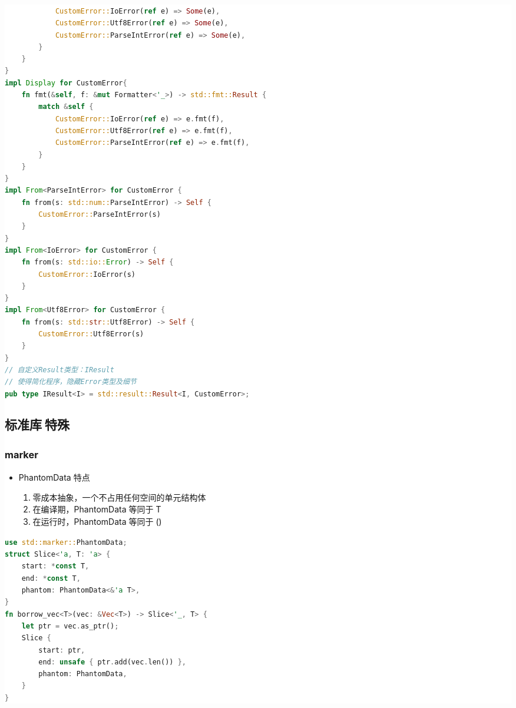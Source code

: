 ```rs
            CustomError::IoError(ref e) => Some(e),
            CustomError::Utf8Error(ref e) => Some(e),
            CustomError::ParseIntError(ref e) => Some(e),
        }
    }
}
impl Display for CustomError{
    fn fmt(&self, f: &mut Formatter<'_>) -> std::fmt::Result {
        match &self {
            CustomError::IoError(ref e) => e.fmt(f),
            CustomError::Utf8Error(ref e) => e.fmt(f),
            CustomError::ParseIntError(ref e) => e.fmt(f),
        }
    }
}
impl From<ParseIntError> for CustomError {
    fn from(s: std::num::ParseIntError) -> Self {
        CustomError::ParseIntError(s)
    }
}
impl From<IoError> for CustomError {
    fn from(s: std::io::Error) -> Self {
        CustomError::IoError(s)
    }
}
impl From<Utf8Error> for CustomError {
    fn from(s: std::str::Utf8Error) -> Self {
        CustomError::Utf8Error(s)
    }
}
// 自定义Result类型：IResult
// 使得简化程序，隐藏Error类型及细节
pub type IResult<I> = std::result::Result<I, CustomError>;
```

## 标准库 特殊
### marker
- PhantomData<T> 特点
    1. 零成本抽象，一个不占用任何空间的单元结构体
    2. 在编译期，PhantomData<T> 等同于 T
    3. 在运行时，PhantomData<T> 等同于 ()

```rs
use std::marker::PhantomData;
struct Slice<'a, T: 'a> {
    start: *const T,
    end: *const T,
    phantom: PhantomData<&'a T>,
}
fn borrow_vec<T>(vec: &Vec<T>) -> Slice<'_, T> {
    let ptr = vec.as_ptr();
    Slice {
        start: ptr,
        end: unsafe { ptr.add(vec.len()) },
        phantom: PhantomData,
    }
}
```
